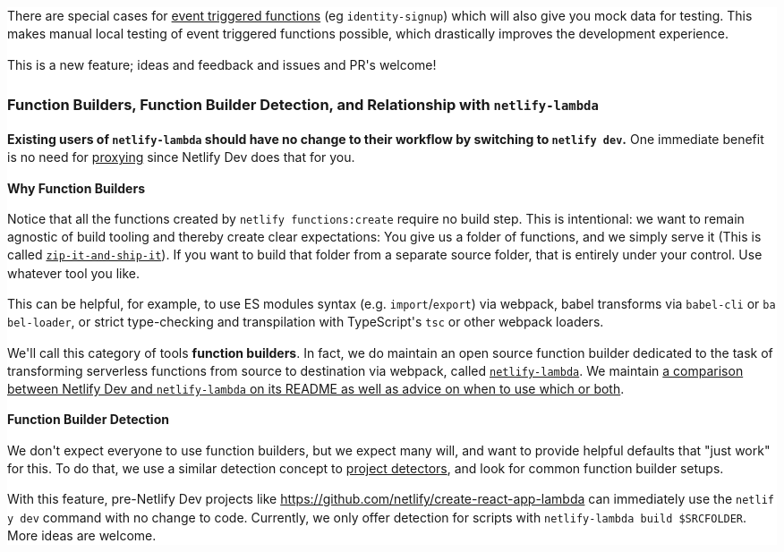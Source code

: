 There are special cases for [event triggered functions](https://docs.netlify.com/functions/trigger-on-events/) (eg
`identity-signup`) which will also give you mock data for testing. This makes manual local testing of event triggered
functions possible, which drastically improves the development experience.

This is a new feature; ideas and feedback and issues and PR's welcome!

### Function Builders, Function Builder Detection, and Relationship with `netlify-lambda`

**Existing users of `netlify-lambda` should have no change to their workflow by switching to `netlify dev`.** One
immediate benefit is no need for [proxying](https://github.com/netlify/netlify-lambda#proxying-for-local-development)
since Netlify Dev does that for you.

**Why Function Builders**

Notice that all the functions created by `netlify functions:create` require no build step. This is intentional: we want
to remain agnostic of build tooling and thereby create clear expectations: You give us a folder of functions, and we
simply serve it (This is called [`zip-it-and-ship-it`](https://github.com/netlify/zip-it-and-ship-it)). If you want to
build that folder from a separate source folder, that is entirely under your control. Use whatever tool you like.

This can be helpful, for example, to use ES modules syntax (e.g. `import`/`export`) via webpack, babel transforms via
`babel-cli` or `babel-loader`, or strict type-checking and transpilation with TypeScript's `tsc` or other webpack
loaders.

We'll call this category of tools **function builders**. In fact, we do maintain an open source function builder
dedicated to the task of transforming serverless functions from source to destination via webpack, called
[`netlify-lambda`](https://github.com/netlify/netlify-lambda). We maintain
[a comparison between Netlify Dev and `netlify-lambda` on its README as well as advice on when to use which or both](https://github.com/netlify/netlify-lambda#netlify-lambda).

**Function Builder Detection**

We don't expect everyone to use function builders, but we expect many will, and want to provide helpful defaults that
"just work" for this. To do that, we use a similar detection concept to [project detectors](#Project-detection), and
look for common function builder setups.

With this feature, pre-Netlify Dev projects like https://github.com/netlify/create-react-app-lambda can immediately use
the `netlify dev` command with no change to code. Currently, we only offer detection for scripts with
`netlify-lambda build $SRCFOLDER`. More ideas are welcome.

